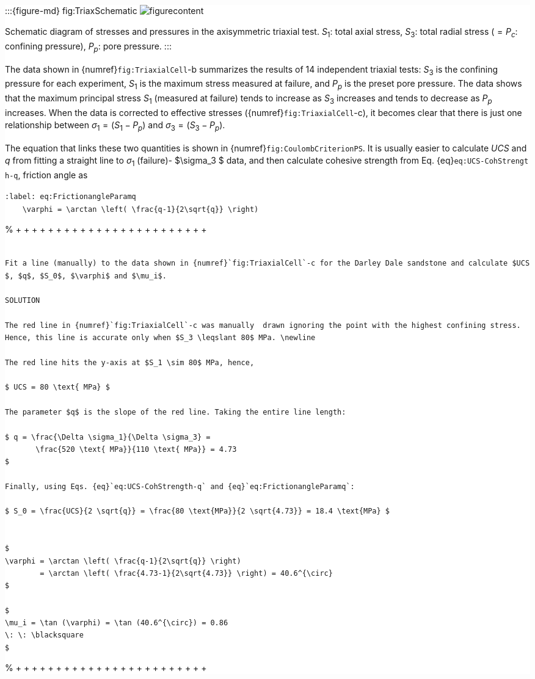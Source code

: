 :::{figure-md} fig:TriaxSchematic
<img src="../mynewbook/figures/4-TriaxialSchematic.png" alt="figurecontent" width="600px">

Schematic diagram of stresses and pressures in the axisymmetric triaxial test. $S_1$: total axial stress, $S_3$: total radial stress ($=P_c$: confining pressure), $P_p$: pore pressure.
:::

The data shown in {numref}`fig:TriaxialCell`-b summarizes the results of 14 independent triaxial tests: $S_3$ is the confining pressure for each experiment, $S_1$ is the maximum stress measured at failure, and $P_p$ is the preset pore pressure.
The data shows that the maximum principal stress $S_1$ (measured at failure) tends to increase as $S_3$ increases and tends to decrease as $P_p$ increases.
When the data is corrected to effective stresses ({numref}`fig:TriaxialCell`-c), it becomes clear that there is just one relationship between $\sigma_1 = (S_1 - P_p)$ and $\sigma_3 = (S_3 - P_p)$.	

The equation that links these two quantities is shown in {numref}`fig:CoulombCriterionPS`. 
It is usually easier to calculate $UCS$ and $q$ from  fitting a straight line to $\sigma_1$ (failure)- $\sigma_3 $ data, and then calculate cohesive strength from Eq. {eq}`eq:UCS-CohStrength-q`, friction angle as

```{math}
:label: eq:FrictionangleParamq
 	\varphi = \arctan \left( \frac{q-1}{2\sqrt{q}} \right)
```

% + + + + + + + + + + + + + + + + + + + + + + + +
```{admonition} Example 4.3

Fit a line (manually) to the data shown in {numref}`fig:TriaxialCell`-c for the Darley Dale sandstone and calculate $UCS$, $q$, $S_0$, $\varphi$ and $\mu_i$. 

SOLUTION 

The red line in {numref}`fig:TriaxialCell`-c was manually  drawn ignoring the point with the highest confining stress. 
Hence, this line is accurate only when $S_3 \leqslant 80$ MPa. \newline

The red line hits the y-axis at $S_1 \sim 80$ MPa, hence,

$ UCS = 80 \text{ MPa} $

The parameter $q$ is the slope of the red line. Taking the entire line length:

$ q = \frac{\Delta \sigma_1}{\Delta \sigma_3} = 
       \frac{520 \text{ MPa}}{110 \text{ MPa}} = 4.73
$

Finally, using Eqs. {eq}`eq:UCS-CohStrength-q` and {eq}`eq:FrictionangleParamq`:

$ S_0 = \frac{UCS}{2 \sqrt{q}} = \frac{80 \text{MPa}}{2 \sqrt{4.73}} = 18.4 \text{MPa} $
 
 
$ 
\varphi = \arctan \left( \frac{q-1}{2\sqrt{q}} \right) 
        = \arctan \left( \frac{4.73-1}{2\sqrt{4.73}} \right) = 40.6^{\circ} 
$

$ 
\mu_i = \tan (\varphi) = \tan (40.6^{\circ}) = 0.86 
\: \: \blacksquare
$

```
% + + + + + + + + + + + + + + + + + + + + + + + +
